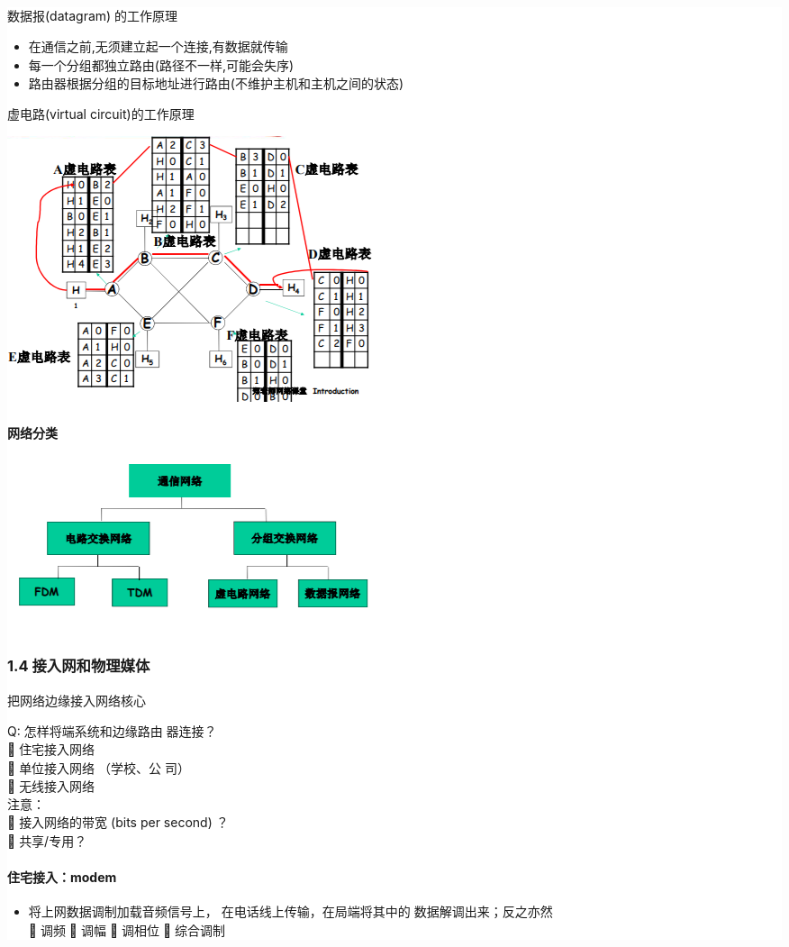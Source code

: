 数据报(datagram) 的工作原理

- 在通信之前,无须建立起一个连接,有数据就传输
- 每一个分组都独立路由(路径不一样,可能会失序)
- 路由器根据分组的目标地址进行路由(不维护主机和主机之间的状态)

虚电路(virtual circuit)的工作原理

![image-20210720193227979](res/1.概述/image-20210720193227979.png)

#### 网络分类

![image-20210720193655191](res/1.概述/a4b01b8ab78e2559f9af292ceec93272.png)

### 1.4 接入网和物理媒体

把网络边缘接入网络核心

Q: 怎样将端系统和边缘路由 器连接？  
 住宅接入网络  
 单位接入网络 （学校、公 司）  
 无线接入网络  
注意：  
 接入网络的带宽 (bits per second) ？  
 共享/专用？

#### 住宅接入：modem

- 将上网数据调制加载音频信号上， 在电话线上传输，在局端将其中的 数据解调出来；反之亦然  
     调频  调幅  调相位  综合调制
    